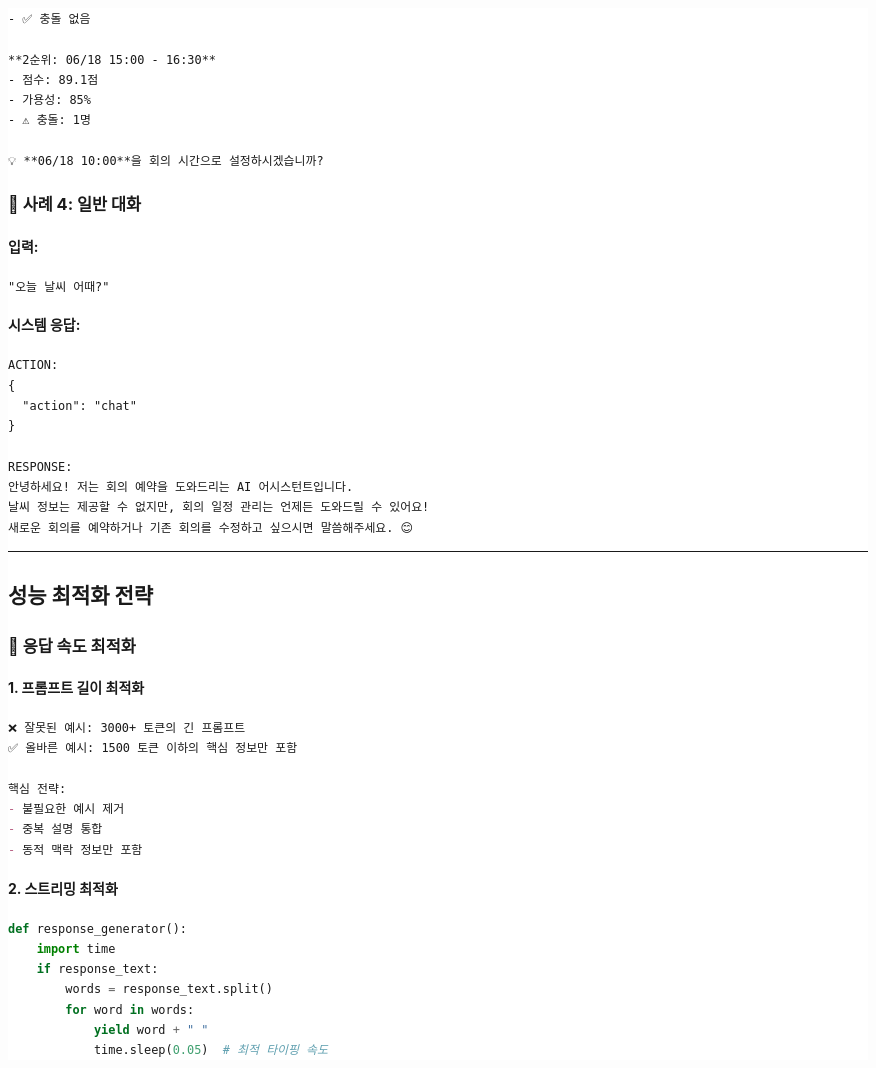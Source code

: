 ```
- ✅ 충돌 없음

**2순위: 06/18 15:00 - 16:30**
- 점수: 89.1점
- 가용성: 85%
- ⚠️ 충돌: 1명

💡 **06/18 10:00**을 회의 시간으로 설정하시겠습니까?
```

### 💬 **사례 4: 일반 대화**

#### 입력:
```
"오늘 날씨 어때?"
```

#### 시스템 응답:
```
ACTION:
{
  "action": "chat"
}

RESPONSE:
안녕하세요! 저는 회의 예약을 도와드리는 AI 어시스턴트입니다. 
날씨 정보는 제공할 수 없지만, 회의 일정 관리는 언제든 도와드릴 수 있어요! 
새로운 회의를 예약하거나 기존 회의를 수정하고 싶으시면 말씀해주세요. 😊
```

---

## 성능 최적화 전략

### 🚀 **응답 속도 최적화**

#### 1. **프롬프트 길이 최적화**
```markdown
❌ 잘못된 예시: 3000+ 토큰의 긴 프롬프트
✅ 올바른 예시: 1500 토큰 이하의 핵심 정보만 포함

핵심 전략:
- 불필요한 예시 제거
- 중복 설명 통합
- 동적 맥락 정보만 포함
```

#### 2. **스트리밍 최적화**
```python
def response_generator():
    import time
    if response_text:
        words = response_text.split()
        for word in words:
            yield word + " "
            time.sleep(0.05)  # 최적 타이핑 속도
```
